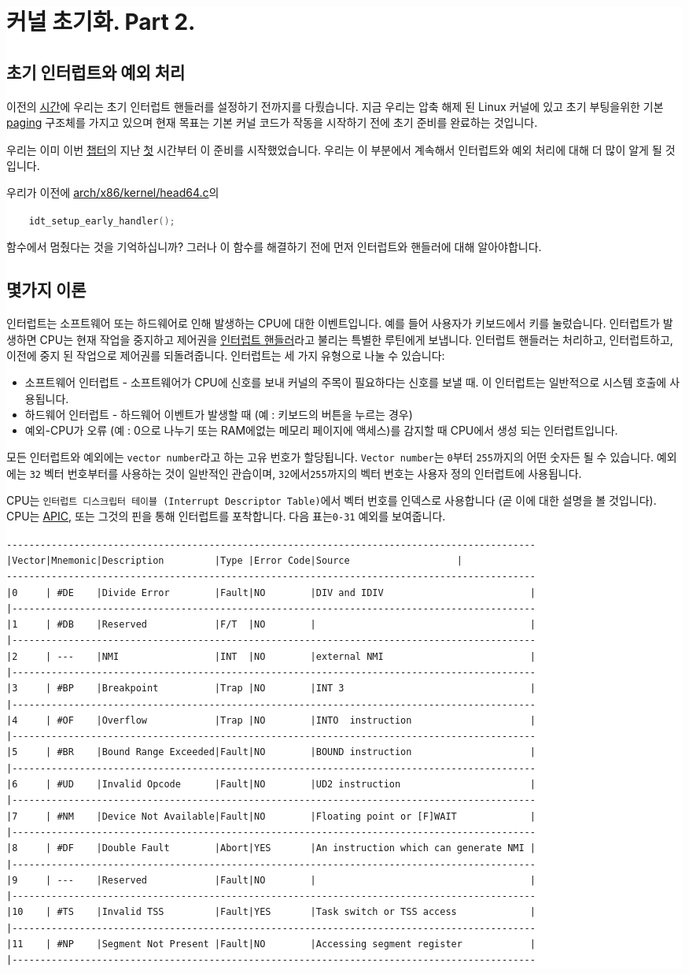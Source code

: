 커널 초기화. Part 2.
================================================================================

초기 인터럽트와 예외 처리
--------------------------------------------------------------------------------

이전의 [시간](https://0xax.gitbooks.io/linux-insides/content/Initialization/linux-initialization-1.html)에 우리는 초기 인터럽트 핸들러를 설정하기 전까지를 다뤘습니다. 지금 우리는 압축 해제 된 Linux 커널에 있고 초기 부팅을위한 기본 [paging](https://en.wikipedia.org/wiki/Page_table) 구조체를 가지고 있으며 현재 목표는 기본 커널 코드가 작동을 시작하기 전에 초기 준비를 완료하는 것입니다.

우리는 이미 이번 [챕터](https://0xax.gitbooks.io/linux-insides/content/Initialization/index.html)의 지난 [첫](https://0xax.gitbooks.io/linux-insides/content/Initialization/linux-initialization-1.html) 시간부터 이 준비를 시작했었습니다. 우리는 이 부분에서 계속해서 인터럽트와 예외 처리에 대해 더 많이 알게 될 것입니다.

우리가 이전에 [arch/x86/kernel/head64.c](https://github.com/torvalds/linux/blob/master/arch/x86/kernel/head64.c)의

```C
	idt_setup_early_handler();
```

함수에서 멈췄다는 것을 기억하십니까? 그러나 이 함수를 해결하기 전에 먼저 인터럽트와 핸들러에 대해 알아야합니다.

몇가지 이론
--------------------------------------------------------------------------------

인터럽트는 소프트웨어 또는 하드웨어로 인해 발생하는 CPU에 대한 이벤트입니다. 예를 들어 사용자가 키보드에서 키를 눌렀습니다. 인터럽트가 발생하면 CPU는 현재 작업을 중지하고 제어권을 [인터럽트 핸들러](https://en.wikipedia.org/wiki/Interrupt_handler)라고 불리는 특별한 루틴에게 보냅니다. 인터럽트 핸들러는 처리하고, 인터럽트하고, 이전에 중지 된 작업으로 제어권를 되돌려줍니다. 인터럽트는 세 가지 유형으로 나눌 수 있습니다:

* 소프트웨어 인터럽트 - 소프트웨어가 CPU에 신호를 보내 커널의 주목이 필요하다는 신호를 보낼 때. 이 인터럽트는 일반적으로 시스템 호출에 사용됩니다.
* 하드웨어 인터럽트 - 하드웨어 이벤트가 발생할 때 (예 : 키보드의 버튼을 누르는 경우)
* 예외-CPU가 오류 (예 : 0으로 나누기 또는 RAM에없는 메모리 페이지에 액세스)를 감지할 때 CPU에서 생성 되는 인터럽트입니다.

모든 인터럽트와 예외에는 `vector number`라고 하는 고유 번호가 할당됩니다. `Vector number`는 `0`부터 `255`까지의 어떤 숫자든 될 수 있습니다. 예외에는 `32` 벡터 번호부터를 사용하는 것이 일반적인 관습이며, `32`에서`255`까지의 벡터 번호는 사용자 정의 인터럽트에 사용됩니다.

CPU는 `인터럽트 디스크립터 테이블 (Interrupt Descriptor Table)`에서 벡터 번호를 인덱스로 사용합니다 (곧 이에 대한 설명을 볼 것입니다). CPU는 [APIC](http://en.wikipedia.org/wiki/Advanced_Programmable_Interrupt_Controller),  또는 그것의 핀을 통해 인터럽트를 포착합니다. 다음 표는`0-31` 예외를 보여줍니다.

```
----------------------------------------------------------------------------------------------
|Vector|Mnemonic|Description         |Type |Error Code|Source                   |
----------------------------------------------------------------------------------------------
|0     | #DE    |Divide Error        |Fault|NO        |DIV and IDIV                          |
|---------------------------------------------------------------------------------------------
|1     | #DB    |Reserved            |F/T  |NO        |                                      |
|---------------------------------------------------------------------------------------------
|2     | ---    |NMI                 |INT  |NO        |external NMI                          |
|---------------------------------------------------------------------------------------------
|3     | #BP    |Breakpoint          |Trap |NO        |INT 3                                 |
|---------------------------------------------------------------------------------------------
|4     | #OF    |Overflow            |Trap |NO        |INTO  instruction                     |
|---------------------------------------------------------------------------------------------
|5     | #BR    |Bound Range Exceeded|Fault|NO        |BOUND instruction                     |
|---------------------------------------------------------------------------------------------
|6     | #UD    |Invalid Opcode      |Fault|NO        |UD2 instruction                       |
|---------------------------------------------------------------------------------------------
|7     | #NM    |Device Not Available|Fault|NO        |Floating point or [F]WAIT             |
|---------------------------------------------------------------------------------------------
|8     | #DF    |Double Fault        |Abort|YES       |An instruction which can generate NMI |
|---------------------------------------------------------------------------------------------
|9     | ---    |Reserved            |Fault|NO        |                                      |
|---------------------------------------------------------------------------------------------
|10    | #TS    |Invalid TSS         |Fault|YES       |Task switch or TSS access             |
|---------------------------------------------------------------------------------------------
|11    | #NP    |Segment Not Present |Fault|NO        |Accessing segment register            |
|---------------------------------------------------------------------------------------------
```